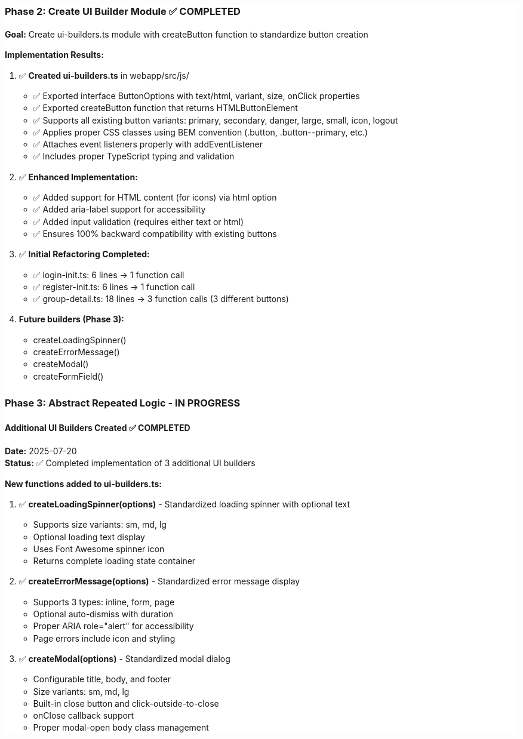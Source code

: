 ### Phase 2: Create UI Builder Module ✅ COMPLETED
**Goal:** Create ui-builders.ts module with createButton function to standardize button creation

**Implementation Results:**
1. ✅ **Created ui-builders.ts** in webapp/src/js/
   - ✅ Exported interface ButtonOptions with text/html, variant, size, onClick properties
   - ✅ Exported createButton function that returns HTMLButtonElement
   - ✅ Supports all existing button variants: primary, secondary, danger, large, small, icon, logout
   - ✅ Applies proper CSS classes using BEM convention (.button, .button--primary, etc.)
   - ✅ Attaches event listeners properly with addEventListener
   - ✅ Includes proper TypeScript typing and validation

2. ✅ **Enhanced Implementation:**
   - ✅ Added support for HTML content (for icons) via html option
   - ✅ Added aria-label support for accessibility
   - ✅ Added input validation (requires either text or html)
   - ✅ Ensures 100% backward compatibility with existing buttons

3. ✅ **Initial Refactoring Completed:**
   - ✅ login-init.ts: 6 lines → 1 function call
   - ✅ register-init.ts: 6 lines → 1 function call  
   - ✅ group-detail.ts: 18 lines → 3 function calls (3 different buttons)

4. **Future builders (Phase 3):**
   - createLoadingSpinner()
   - createErrorMessage() 
   - createModal()
   - createFormField()

### Phase 3: Abstract Repeated Logic - IN PROGRESS

#### Additional UI Builders Created ✅ COMPLETED
**Date:** 2025-07-20  
**Status:** ✅ Completed implementation of 3 additional UI builders

**New functions added to ui-builders.ts:**
1. ✅ **createLoadingSpinner(options)** - Standardized loading spinner with optional text
   - Supports size variants: sm, md, lg
   - Optional loading text display
   - Uses Font Awesome spinner icon
   - Returns complete loading state container

2. ✅ **createErrorMessage(options)** - Standardized error message display
   - Supports 3 types: inline, form, page
   - Optional auto-dismiss with duration
   - Proper ARIA role="alert" for accessibility
   - Page errors include icon and styling

3. ✅ **createModal(options)** - Standardized modal dialog
   - Configurable title, body, and footer
   - Size variants: sm, md, lg
   - Built-in close button and click-outside-to-close
   - onClose callback support
   - Proper modal-open body class management
